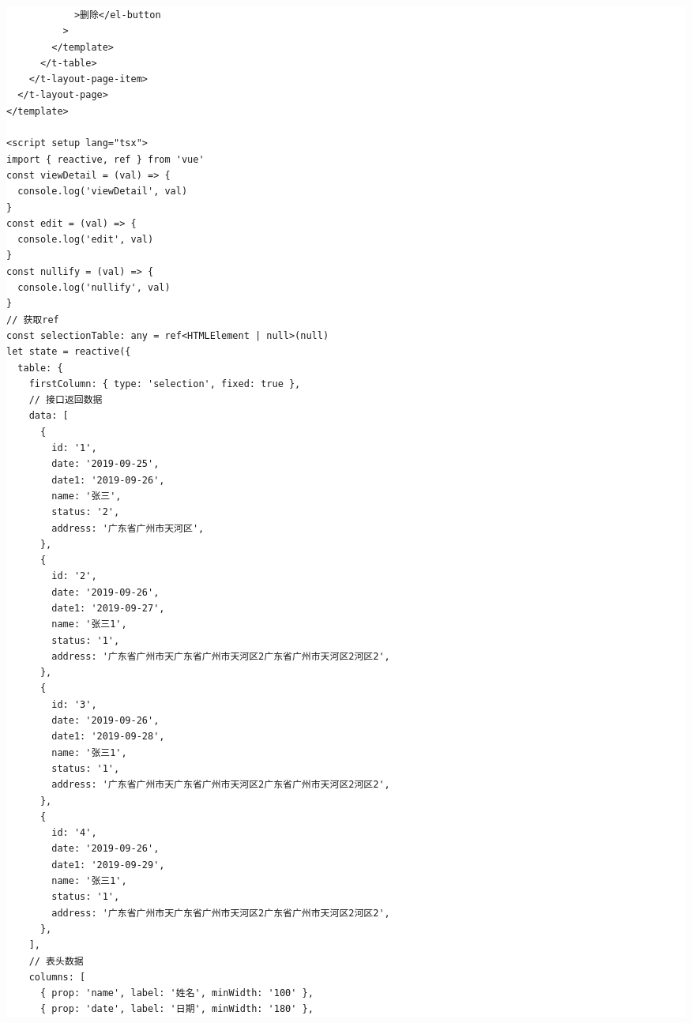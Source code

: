 ```vue
            >删除</el-button
          >
        </template>
      </t-table>
    </t-layout-page-item>
  </t-layout-page>
</template>

<script setup lang="tsx">
import { reactive, ref } from 'vue'
const viewDetail = (val) => {
  console.log('viewDetail', val)
}
const edit = (val) => {
  console.log('edit', val)
}
const nullify = (val) => {
  console.log('nullify', val)
}
// 获取ref
const selectionTable: any = ref<HTMLElement | null>(null)
let state = reactive({
  table: {
    firstColumn: { type: 'selection', fixed: true },
    // 接口返回数据
    data: [
      {
        id: '1',
        date: '2019-09-25',
        date1: '2019-09-26',
        name: '张三',
        status: '2',
        address: '广东省广州市天河区',
      },
      {
        id: '2',
        date: '2019-09-26',
        date1: '2019-09-27',
        name: '张三1',
        status: '1',
        address: '广东省广州市天广东省广州市天河区2广东省广州市天河区2河区2',
      },
      {
        id: '3',
        date: '2019-09-26',
        date1: '2019-09-28',
        name: '张三1',
        status: '1',
        address: '广东省广州市天广东省广州市天河区2广东省广州市天河区2河区2',
      },
      {
        id: '4',
        date: '2019-09-26',
        date1: '2019-09-29',
        name: '张三1',
        status: '1',
        address: '广东省广州市天广东省广州市天河区2广东省广州市天河区2河区2',
      },
    ],
    // 表头数据
    columns: [
      { prop: 'name', label: '姓名', minWidth: '100' },
      { prop: 'date', label: '日期', minWidth: '180' },
```